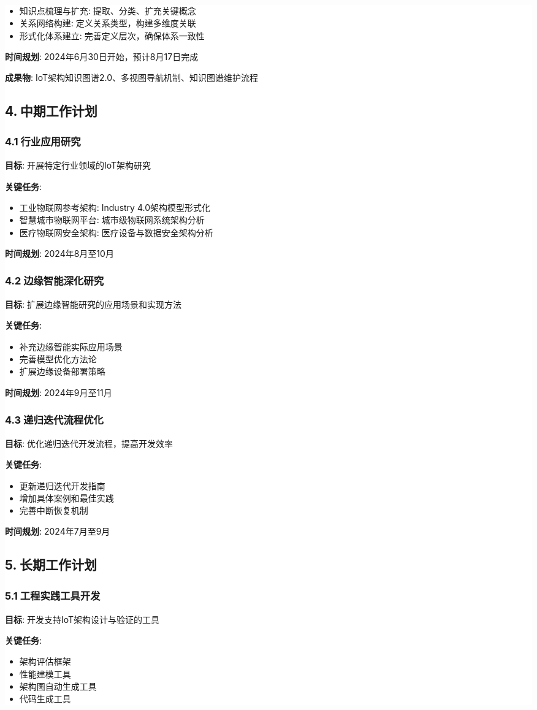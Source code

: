 - 知识点梳理与扩充: 提取、分类、扩充关键概念
- 关系网络构建: 定义关系类型，构建多维度关联
- 形式化体系建立: 完善定义层次，确保体系一致性

**时间规划**: 2024年6月30日开始，预计8月17日完成

**成果物**: IoT架构知识图谱2.0、多视图导航机制、知识图谱维护流程

## 4. 中期工作计划

### 4.1 行业应用研究

**目标**: 开展特定行业领域的IoT架构研究

**关键任务**:

- 工业物联网参考架构: Industry 4.0架构模型形式化
- 智慧城市物联网平台: 城市级物联网系统架构分析
- 医疗物联网安全架构: 医疗设备与数据安全架构分析

**时间规划**: 2024年8月至10月

### 4.2 边缘智能深化研究

**目标**: 扩展边缘智能研究的应用场景和实现方法

**关键任务**:

- 补充边缘智能实际应用场景
- 完善模型优化方法论
- 扩展边缘设备部署策略

**时间规划**: 2024年9月至11月

### 4.3 递归迭代流程优化

**目标**: 优化递归迭代开发流程，提高开发效率

**关键任务**:

- 更新递归迭代开发指南
- 增加具体案例和最佳实践
- 完善中断恢复机制

**时间规划**: 2024年7月至9月

## 5. 长期工作计划

### 5.1 工程实践工具开发

**目标**: 开发支持IoT架构设计与验证的工具

**关键任务**:

- 架构评估框架
- 性能建模工具
- 架构图自动生成工具
- 代码生成工具

